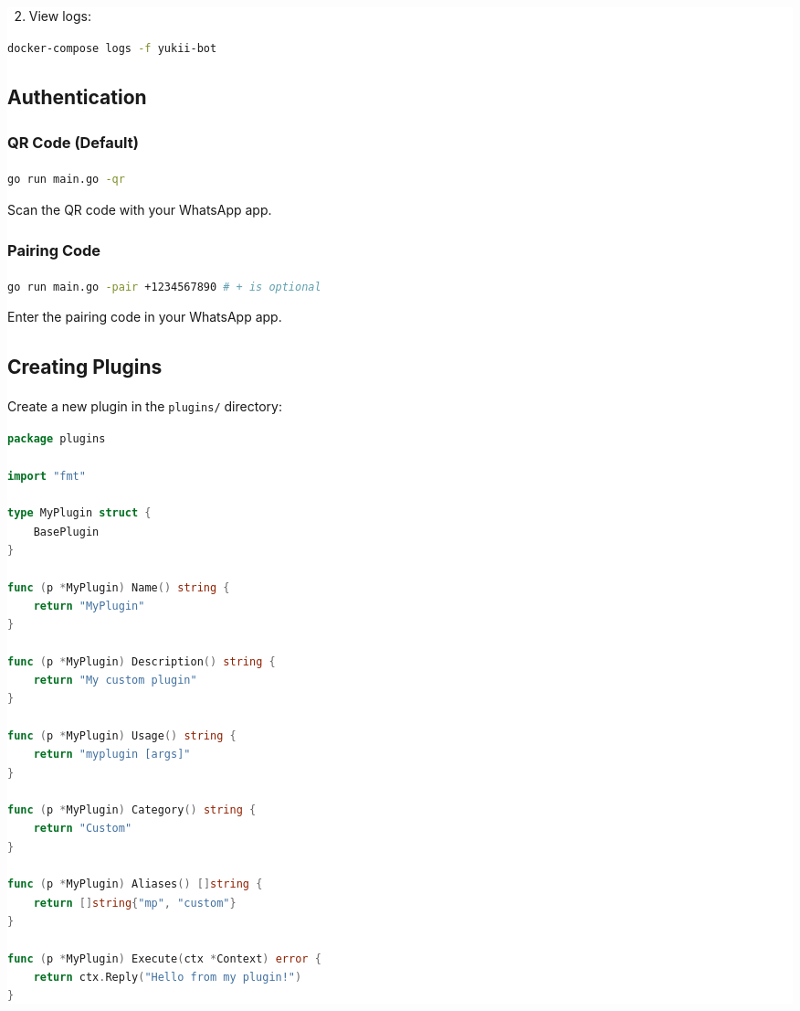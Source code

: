 2. View logs:
```bash
docker-compose logs -f yukii-bot
```

## Authentication

### QR Code (Default)
```bash
go run main.go -qr
```
Scan the QR code with your WhatsApp app.

### Pairing Code
```bash
go run main.go -pair +1234567890 # + is optional
```
Enter the pairing code in your WhatsApp app.

## Creating Plugins

Create a new plugin in the `plugins/` directory:

```go
package plugins

import "fmt"

type MyPlugin struct {
    BasePlugin
}

func (p *MyPlugin) Name() string {
    return "MyPlugin"
}

func (p *MyPlugin) Description() string {
    return "My custom plugin"
}

func (p *MyPlugin) Usage() string {
    return "myplugin [args]"
}

func (p *MyPlugin) Category() string {
    return "Custom"
}

func (p *MyPlugin) Aliases() []string {
    return []string{"mp", "custom"}
}

func (p *MyPlugin) Execute(ctx *Context) error {
    return ctx.Reply("Hello from my plugin!")
}
```
